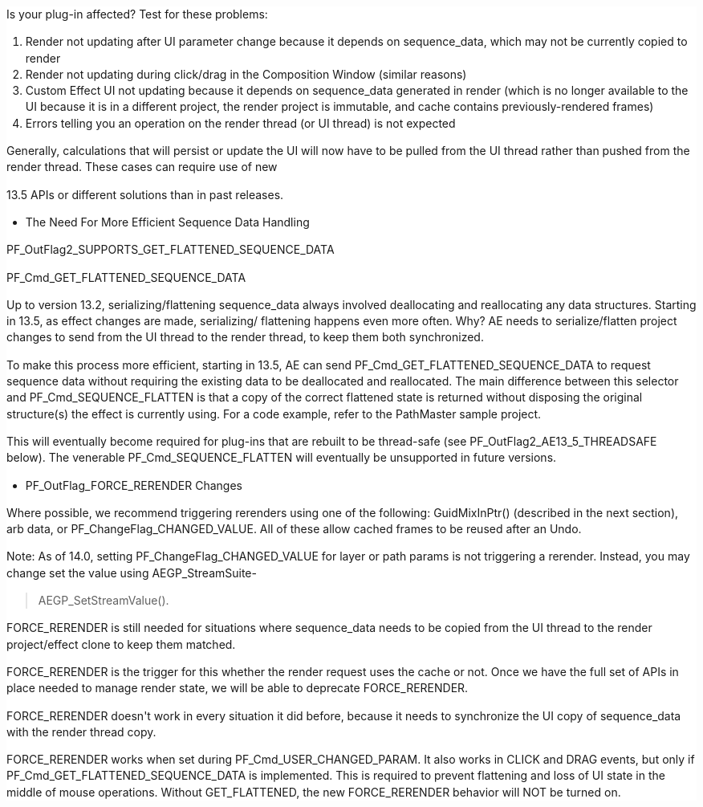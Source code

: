 Is your plug-in affected? Test for these problems:

1. Render not updating after UI parameter change because it depends on sequence_data, which may not be currently copied to render
2. Render not updating during click/drag in the Composition Window (similar reasons)
3. Custom Effect UI not updating because it depends on sequence_data generated in render (which is no longer available to the UI because it is in a different project, the render project is immutable, and cache contains previously-rendered frames)
4. Errors telling you an operation on the render thread (or UI thread) is not expected

Generally, calculations that will persist or update the UI will now have to be pulled from the UI thread rather than pushed from the render thread. These cases can require use of new

13.5 APIs or different solutions than in past releases.

- The Need For More Efficient Sequence Data Handling

PF_OutFlag2_SUPPORTS_GET_FLATTENED_SEQUENCE_DATA

PF_Cmd_GET_FLATTENED_SEQUENCE_DATA

Up to version 13.2, serializing/flattening sequence_data always involved deallocating and reallocating any data structures. Starting in 13.5, as effect changes are made, serializing/ flattening happens even more often. Why? AE needs to serialize/flatten project changes to send from the UI thread to the render thread, to keep them both synchronized.

To make this process more efficient, starting in 13.5, AE can send PF_Cmd_GET_FLATTENED_SEQUENCE_DATA to request sequence data without requiring the existing data to be deallocated and reallocated. The main difference between this selector and PF_Cmd_SEQUENCE_FLATTEN is that a copy of the correct flattened state is returned without disposing the original structure(s) the effect is currently using. For a code example, refer to the PathMaster sample project.

This will eventually become required for plug-ins that are rebuilt to be thread-safe (see PF_OutFlag2_AE13_5_THREADSAFE below). The venerable PF_Cmd_SEQUENCE_FLATTEN will eventually be unsupported in future versions.

- PF_OutFlag_FORCE_RERENDER Changes

Where possible, we recommend triggering rerenders using one of the following: GuidMixInPtr() (described in the next section), arb data, or PF_ChangeFlag_CHANGED_VALUE. All of these allow cached frames to be reused after an Undo.

Note: As of 14.0, setting PF_ChangeFlag_CHANGED_VALUE for layer or path params is not triggering a rerender. Instead, you may change set the value using AEGP_StreamSuite-

>AEGP_SetStreamValue().

FORCE_RERENDER is still needed for situations where sequence_data needs to be copied from the UI thread to the render project/effect clone to keep them matched.

FORCE_RERENDER is the trigger for this whether the render request uses the cache or not. Once we have the full set of APIs in place needed to manage render state, we will be able to deprecate FORCE_RERENDER.

FORCE_RERENDER doesn't work in every situation it did before, because it needs to synchronize the UI copy of sequence_data with the render thread copy.

FORCE_RERENDER works when set during PF_Cmd_USER_CHANGED_PARAM. It also works in CLICK and DRAG events, but only if PF_Cmd_GET_FLATTENED_SEQUENCE_DATA is implemented. This is required to prevent flattening and loss of UI state in the middle of mouse operations. Without GET_FLATTENED, the new FORCE_RERENDER behavior will NOT be turned on.
